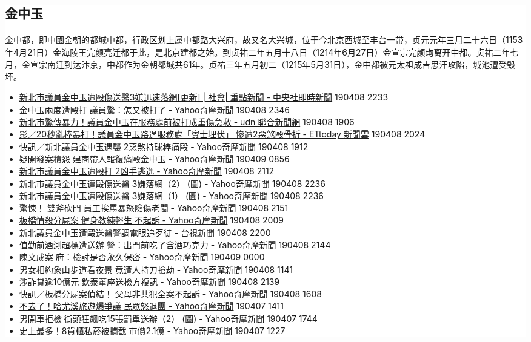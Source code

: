 ## 金中玉

金中都，即中國金朝的都城中都，行政区划上属中都路大兴府，故又名大兴城，位于今北京西城至丰台一带，贞元元年三月二十六日（1153年4月21日）金海陵王完颜亮迁都于此，是北京建都之始。到贞祐二年五月十八日（1214年6月27日）金宣宗完颜珣离开中都。贞祐二年七月，金宣宗南迁到达汴京，中都作为金朝都城共61年。贞祐三年五月初二（1215年5月31日），金中都被元太祖成吉思汗攻陷，城池遭受毁坏。


- [新北市議員金中玉遭毆傷送醫3嫌迅速落網[更新] | 社會| 重點新聞 - 中央社即時新聞](https://www.cna.com.tw/news/firstnews/201904080275.aspx "新北市議員金中玉遭毆傷送醫3嫌迅速落網[更新] | 社會| 重點新聞 - 中央社即時新聞") 190408 2233
- [金中玉兩度遭毆打 議員驚：怎又被打了 - Yahoo奇摩新聞](https://tw.news.yahoo.com/%E9%87%91%E4%B8%AD%E7%8E%89%E5%85%A9%E5%BA%A6%E9%81%AD%E6%AF%86%E6%89%93-%E8%AD%B0%E5%93%A1%E9%A9%9A-%E6%80%8E%E5%8F%88%E8%A2%AB%E6%89%93%E4%BA%86-154655809.html "金中玉兩度遭毆打 議員驚：怎又被打了 - Yahoo奇摩新聞") 190408 2346
- [新北市驚傳暴力！議員金中玉在服務處前被打成重傷急救 - udn 聯合新聞網](https://udn.com/news/story/7315/3743922 "新北市驚傳暴力！議員金中玉在服務處前被打成重傷急救 - udn 聯合新聞網") 190408 1906
- [影／20秒亂棒暴打！議員金中玉路過服務處「賓士埋伏」 慘遭2惡煞毆骨折 - ETtoday 新聞雲](https://www.ettoday.net/news/20190408/1417885.htm "影／20秒亂棒暴打！議員金中玉路過服務處「賓士埋伏」 慘遭2惡煞毆骨折 - ETtoday 新聞雲") 190408 2024
- [快訊／新北議員金中玉遇襲 2惡煞持球棒痛毆 - Yahoo奇摩新聞](https://tw.news.yahoo.com/%E5%BF%AB%E8%A8%8A-%E6%96%B0%E5%8C%97%E8%AD%B0%E5%93%A1%E9%87%91%E4%B8%AD%E7%8E%89%E9%81%87%E8%A5%B2-2%E6%83%A1%E7%85%9E%E6%8C%81%E7%90%83%E6%A3%92%E7%97%9B%E6%AF%86-105708283.html "快訊／新北議員金中玉遇襲 2惡煞持球棒痛毆 - Yahoo奇摩新聞") 190408 1912
- [疑開發案積怨 建商帶人報復痛毆金中玉 - Yahoo奇摩新聞](https://tw.news.yahoo.com/%E7%96%91%E9%96%8B%E7%99%BC%E6%A1%88%E7%A9%8D%E6%80%A8-%E5%BB%BA%E5%95%86%E5%B8%B6%E4%BA%BA%E5%A0%B1%E5%BE%A9%E7%97%9B%E6%AF%86%E9%87%91%E4%B8%AD%E7%8E%89-005648602.html "疑開發案積怨 建商帶人報復痛毆金中玉 - Yahoo奇摩新聞") 190409 0856
- [新北市議員金中玉遭毆打 2凶手逃逸 - Yahoo奇摩新聞](https://tw.news.yahoo.com/%E6%96%B0%E5%8C%97%E5%B8%82%E8%AD%B0%E5%93%A1%E9%87%91%E4%B8%AD%E7%8E%89%E9%81%AD%E6%AF%86%E6%89%93-2%E5%87%B6%E6%89%8B%E9%80%83%E9%80%B8-131200485.html "新北市議員金中玉遭毆打 2凶手逃逸 - Yahoo奇摩新聞") 190408 2112
- [新北市議員金中玉遭毆傷送醫 3嫌落網（2） (圖) - Yahoo奇摩新聞](https://tw.news.yahoo.com/%E6%96%B0%E5%8C%97%E5%B8%82%E8%AD%B0%E5%93%A1%E9%87%91%E4%B8%AD%E7%8E%89%E9%81%AD%E6%AF%86%E5%82%B7%E9%80%81%E9%86%AB-3%E5%AB%8C%E8%90%BD%E7%B6%B2-2-%E5%9C%96-143600297.html "新北市議員金中玉遭毆傷送醫 3嫌落網（2） (圖) - Yahoo奇摩新聞") 190408 2236
- [新北市議員金中玉遭毆傷送醫 3嫌落網（1） (圖) - Yahoo奇摩新聞](https://tw.news.yahoo.com/%E6%96%B0%E5%8C%97%E5%B8%82%E8%AD%B0%E5%93%A1%E9%87%91%E4%B8%AD%E7%8E%89%E9%81%AD%E6%AF%86%E5%82%B7%E9%80%81%E9%86%AB-3%E5%AB%8C%E8%90%BD%E7%B6%B2-1-%E5%9C%96-143600575.html "新北市議員金中玉遭毆傷送醫 3嫌落網（1） (圖) - Yahoo奇摩新聞") 190408 2236
- [驚悚！ 雙斧砍門 員工挨罵暴怒險傷老闆 - Yahoo奇摩新聞](https://tw.news.yahoo.com/video/%E9%A9%9A%E6%82%9A-%E9%9B%99%E6%96%A7%E7%A0%8D%E9%96%80-%E5%93%A1%E5%B7%A5%E6%8C%A8%E7%BD%B5%E6%9A%B4%E6%80%92%E9%9A%AA%E5%82%B7%E8%80%81%E9%97%86-135112512.html "驚悚！ 雙斧砍門 員工挨罵暴怒險傷老闆 - Yahoo奇摩新聞") 190408 2151
- [板橋情殺分屍案 健身教練輕生 不起訴 - Yahoo奇摩新聞](https://tw.news.yahoo.com/video/%E6%9D%BF%E6%A9%8B%E6%83%85%E6%AE%BA%E5%88%86%E5%B1%8D%E6%A1%88-%E5%81%A5%E8%BA%AB%E6%95%99%E7%B7%B4%E8%BC%95%E7%94%9F-%E4%B8%8D%E8%B5%B7%E8%A8%B4-120909201.html "板橋情殺分屍案 健身教練輕生 不起訴 - Yahoo奇摩新聞") 190408 2009
- [新北議員金中玉遭毆送醫警調電眼追歹徒 - 台視新聞](https://www.ttv.com.tw/news/view/10804080030400N/579 "新北議員金中玉遭毆送醫警調電眼追歹徒 - 台視新聞") 190408 2200
- [值勤前酒測超標遭送辦 警：出門前吃了含酒巧克力 - Yahoo奇摩新聞](https://tw.news.yahoo.com/video/%E5%80%BC%E5%8B%A4%E5%89%8D%E9%85%92%E6%B8%AC%E8%B6%85%E6%A8%99%E9%81%AD%E9%80%81%E8%BE%A6-%E8%AD%A6-%E5%87%BA%E9%96%80%E5%89%8D%E5%90%83%E4%BA%86%E5%90%AB%E9%85%92%E5%B7%A7%E5%85%8B%E5%8A%9B-134439752.html "值勤前酒測超標遭送辦 警：出門前吃了含酒巧克力 - Yahoo奇摩新聞") 190408 2144
- [陳文成案 府：檢討是否永久保密 - Yahoo奇摩新聞](https://tw.news.yahoo.com/%E9%99%B3%E6%96%87%E6%88%90%E6%A1%88-%E5%BA%9C-%E6%AA%A2%E8%A8%8E%E6%98%AF%E5%90%A6%E6%B0%B8%E4%B9%85%E4%BF%9D%E5%AF%86-160000135.html "陳文成案 府：檢討是否永久保密 - Yahoo奇摩新聞") 190409 0000
- [男女相約象山步道看夜景 竟遭人持刀搶劫 - Yahoo奇摩新聞](https://tw.news.yahoo.com/video/%E7%94%B7%E5%A5%B3%E7%9B%B8%E7%B4%84%E8%B1%A1%E5%B1%B1%E6%AD%A5%E9%81%93%E7%9C%8B%E5%A4%9C%E6%99%AF-%E7%AB%9F%E9%81%AD%E4%BA%BA%E6%8C%81%E5%88%80%E6%90%B6%E5%8A%AB-031555225.html "男女相約象山步道看夜景 竟遭人持刀搶劫 - Yahoo奇摩新聞") 190408 1141
- [涉詐貸逾10億元 欽泰董座送檢方複訊 - Yahoo奇摩新聞](https://tw.news.yahoo.com/%E6%B6%89%E8%A9%90%E8%B2%B8%E9%80%BE10%E5%84%84%E5%85%83-%E6%AC%BD%E6%B3%B0%E8%91%A3%E5%BA%A7%E9%80%81%E6%AA%A2%E6%96%B9%E8%A4%87%E8%A8%8A-133936166.html "涉詐貸逾10億元 欽泰董座送檢方複訊 - Yahoo奇摩新聞") 190408 2139
- [快訊／板橋分屍案偵結！ 父母非共犯全案不起訴 - Yahoo奇摩新聞](https://tw.news.yahoo.com/%E5%BF%AB%E8%A8%8A-%E6%9D%BF%E6%A9%8B%E5%88%86%E5%B1%8D%E6%A1%88%E5%81%B5%E7%B5%90-%E7%88%B6%E6%AF%8D%E9%9D%9E%E5%85%B1%E7%8A%AF%E5%85%A8%E6%A1%88%E4%B8%8D%E8%B5%B7%E8%A8%B4-080850273.html "快訊／板橋分屍案偵結！ 父母非共犯全案不起訴 - Yahoo奇摩新聞") 190408 1608
- [不去了！哈尤溪旅遊爆爭議 民眾怒退團 - Yahoo奇摩新聞](https://tw.news.yahoo.com/video/%E4%B8%8D%E5%8E%BB%E4%BA%86-%E5%93%88%E5%B0%A4%E6%BA%AA%E6%97%85%E9%81%8A%E7%88%86%E7%88%AD%E8%AD%B0-%E6%B0%91%E7%9C%BE%E6%80%92%E9%80%80%E5%9C%98-054152332.html "不去了！哈尤溪旅遊爆爭議 民眾怒退團 - Yahoo奇摩新聞") 190407 1411
- [男開車拒檢 街頭狂飆吃15張罰單送辦（2） (圖) - Yahoo奇摩新聞](https://tw.news.yahoo.com/%E7%94%B7%E9%96%8B%E8%BB%8A%E6%8B%92%E6%AA%A2-%E8%A1%97%E9%A0%AD%E7%8B%82%E9%A3%86%E5%90%8315%E5%BC%B5%E7%BD%B0%E5%96%AE%E9%80%81%E8%BE%A6-2-%E5%9C%96-094440371.html "男開車拒檢 街頭狂飆吃15張罰單送辦（2） (圖) - Yahoo奇摩新聞") 190407 1744
- [史上最多！8貨櫃私菸被攔截 市價2.1億 - Yahoo奇摩新聞](https://tw.news.yahoo.com/video/%E5%8F%B2%E4%B8%8A%E6%9C%80%E5%A4%9A-8%E8%B2%A8%E6%AB%83%E7%A7%81%E8%8F%B8%E8%A2%AB%E6%94%94%E6%88%AA-%E5%B8%82%E5%83%B92-1%E5%84%84-041321328.html "史上最多！8貨櫃私菸被攔截 市價2.1億 - Yahoo奇摩新聞") 190407 1227
